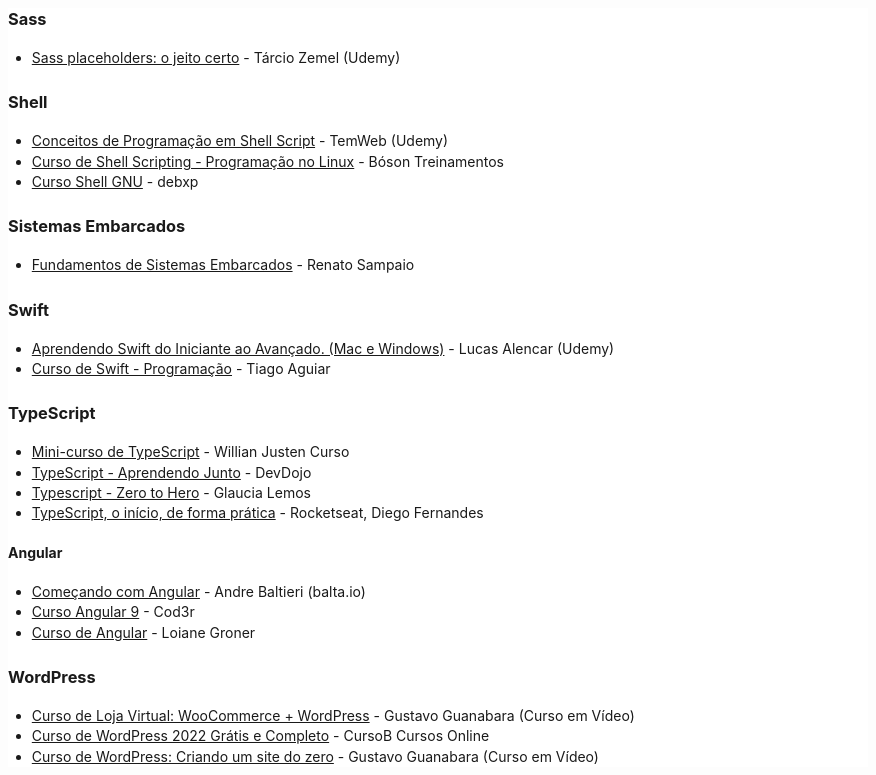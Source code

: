 
### Sass

* [Sass placeholders: o jeito certo](https://www.udemy.com/course/sass-placeholders-o-jeito-certo/) - Tárcio Zemel (Udemy)


### Shell

* [Conceitos de Programação em Shell Script](https://www.udemy.com/conceitos-de-programacao-em-shell-script/) - TemWeb (Udemy)
* [Curso de Shell Scripting - Programação no Linux](https://www.youtube.com/playlist?list=PLucm8g_ezqNrYgjXC8_CgbvHbvI7dDfhs) - Bóson Treinamentos
* [Curso Shell GNU](https://www.youtube.com/playlist?list=PLXoSGejyuQGqJEEyo2fY3SA-QCKlF2rxO) - debxp


### Sistemas Embarcados

* [Fundamentos de Sistemas Embarcados](https://www.youtube.com/playlist?list=PLqvo6YdcIqXXGY1dLbf_xA-JLMBumTyzG) - Renato Sampaio


### Swift

* [Aprendendo Swift do Iniciante ao Avançado. (Mac e Windows)](https://www.udemy.com/aprendendoswift3/) - Lucas Alencar (Udemy)
* [Curso de Swift - Programação](https://www.youtube.com/playlist?list=PLJ0AcghBBWShgIH122uw7H9T9-NIaFpP-) - Tiago Aguiar


### TypeScript

* [Mini-curso de TypeScript](https://www.youtube.com/playlist?list=PLlAbYrWSYTiPanrzauGa7vMuve7_vnXG_) - Willian Justen Curso
* [TypeScript - Aprendendo Junto](https://www.youtube.com/playlist?list=PL62G310vn6nGg5OzjxE8FbYDzCs_UqrUs) - DevDojo
* [Typescript - Zero to Hero](https://github.com/glaucia86/curso-typescript-zero-to-hero) - Glaucia Lemos
* [TypeScript, o início, de forma prática](https://www.youtube.com/watch?v=0mYq5LrQN1s) - Rocketseat, Diego Fernandes 


#### Angular

* [Começando com Angular](https://balta.io/cursos/comecando-com-angular) - Andre Baltieri (balta.io)
* [Curso Angular 9](https://www.youtube.com/playlist?list=PLdPPE0hUkt0rPyAkdhHIIquKbwrGUkvw3) - Cod3r
* [Curso de Angular](https://loiane.training/curso/angular/) - Loiane Groner


### WordPress

* [Curso de Loja Virtual: WooCommerce + WordPress](https://www.youtube.com/playlist?list=PLHz_AreHm4dkZNE5PAYc0h4iVkqBCgBZR) - Gustavo Guanabara (Curso em Vídeo)
* [Curso de WordPress 2022 Grátis e Completo](https://www.youtube.com/playlist?list=PLltHgIJnfTsAnyA8KPXC6ohTYzGEreVEa) - CursoB Cursos Online
* [Curso de WordPress: Criando um site do zero](https://www.youtube.com/playlist?list=PLHz_AreHm4dmDP_RWdiKekjTEmCuq_MW2) - Gustavo Guanabara (Curso em Vídeo)
